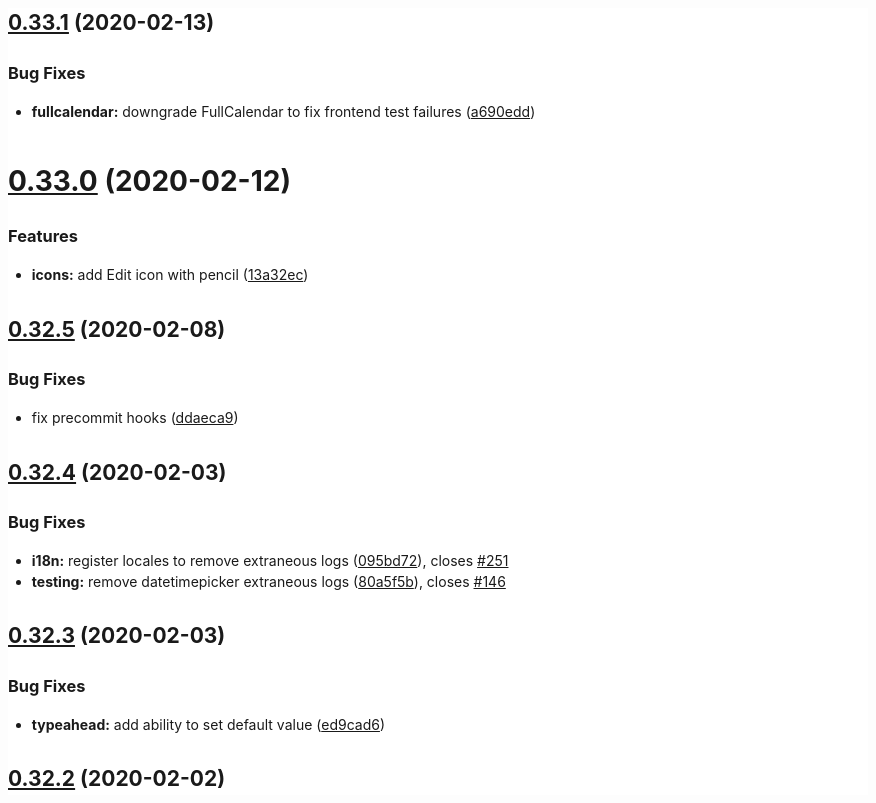 ## [0.33.1](https://github.com/HospitalRun/components/compare/v0.33.0...v0.33.1) (2020-02-13)


### Bug Fixes

* **fullcalendar:** downgrade FullCalendar to fix frontend test failures ([a690edd](https://github.com/HospitalRun/components/commit/a690edd3b223de29a4c750da54b0762273a78e31))

# [0.33.0](https://github.com/HospitalRun/components/compare/v0.32.5...v0.33.0) (2020-02-12)


### Features

* **icons:** add Edit icon with pencil ([13a32ec](https://github.com/HospitalRun/components/commit/13a32ecd7ee3f34eee8ce2b94bc4e21646035d2a))

## [0.32.5](https://github.com/HospitalRun/components/compare/v0.32.4...v0.32.5) (2020-02-08)


### Bug Fixes

* fix precommit hooks ([ddaeca9](https://github.com/HospitalRun/components/commit/ddaeca93b9327230be3a432bfd5f2b288ff0b01a))

## [0.32.4](https://github.com/HospitalRun/components/compare/v0.32.3...v0.32.4) (2020-02-03)


### Bug Fixes

* **i18n:** register locales to remove extraneous logs ([095bd72](https://github.com/HospitalRun/components/commit/095bd72b99f099bf15c27e2c4df416a0593fffc2)), closes [#251](https://github.com/HospitalRun/components/issues/251)
* **testing:** remove datetimepicker extraneous logs ([80a5f5b](https://github.com/HospitalRun/components/commit/80a5f5b6e5c7bff0be8f1258797dd73018e070d2)), closes [#146](https://github.com/HospitalRun/components/issues/146)

## [0.32.3](https://github.com/HospitalRun/components/compare/v0.32.2...v0.32.3) (2020-02-03)


### Bug Fixes

* **typeahead:** add ability to set default value ([ed9cad6](https://github.com/HospitalRun/components/commit/ed9cad65a783c6e9e240607a1bb243fdbd1657e9))

## [0.32.2](https://github.com/HospitalRun/components/compare/v0.32.1...v0.32.2) (2020-02-02)
